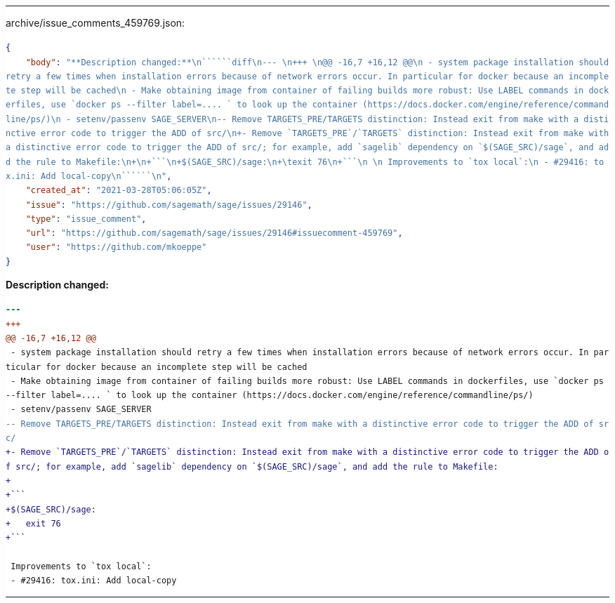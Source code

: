 
---

archive/issue_comments_459769.json:
```json
{
    "body": "**Description changed:**\n``````diff\n--- \n+++ \n@@ -16,7 +16,12 @@\n - system package installation should retry a few times when installation errors because of network errors occur. In particular for docker because an incomplete step will be cached\n - Make obtaining image from container of failing builds more robust: Use LABEL commands in dockerfiles, use `docker ps --filter label=.... ` to look up the container (https://docs.docker.com/engine/reference/commandline/ps/)\n - setenv/passenv SAGE_SERVER\n-- Remove TARGETS_PRE/TARGETS distinction: Instead exit from make with a distinctive error code to trigger the ADD of src/\n+- Remove `TARGETS_PRE`/`TARGETS` distinction: Instead exit from make with a distinctive error code to trigger the ADD of src/; for example, add `sagelib` dependency on `$(SAGE_SRC)/sage`, and add the rule to Makefile:\n+\n+```\n+$(SAGE_SRC)/sage:\n+\texit 76\n+```\n \n Improvements to `tox local`:\n - #29416: tox.ini: Add local-copy\n``````\n",
    "created_at": "2021-03-28T05:06:05Z",
    "issue": "https://github.com/sagemath/sage/issues/29146",
    "type": "issue_comment",
    "url": "https://github.com/sagemath/sage/issues/29146#issuecomment-459769",
    "user": "https://github.com/mkoeppe"
}
```

**Description changed:**
``````diff
--- 
+++ 
@@ -16,7 +16,12 @@
 - system package installation should retry a few times when installation errors because of network errors occur. In particular for docker because an incomplete step will be cached
 - Make obtaining image from container of failing builds more robust: Use LABEL commands in dockerfiles, use `docker ps --filter label=.... ` to look up the container (https://docs.docker.com/engine/reference/commandline/ps/)
 - setenv/passenv SAGE_SERVER
-- Remove TARGETS_PRE/TARGETS distinction: Instead exit from make with a distinctive error code to trigger the ADD of src/
+- Remove `TARGETS_PRE`/`TARGETS` distinction: Instead exit from make with a distinctive error code to trigger the ADD of src/; for example, add `sagelib` dependency on `$(SAGE_SRC)/sage`, and add the rule to Makefile:
+
+```
+$(SAGE_SRC)/sage:
+	exit 76
+```
 
 Improvements to `tox local`:
 - #29416: tox.ini: Add local-copy
``````




---
